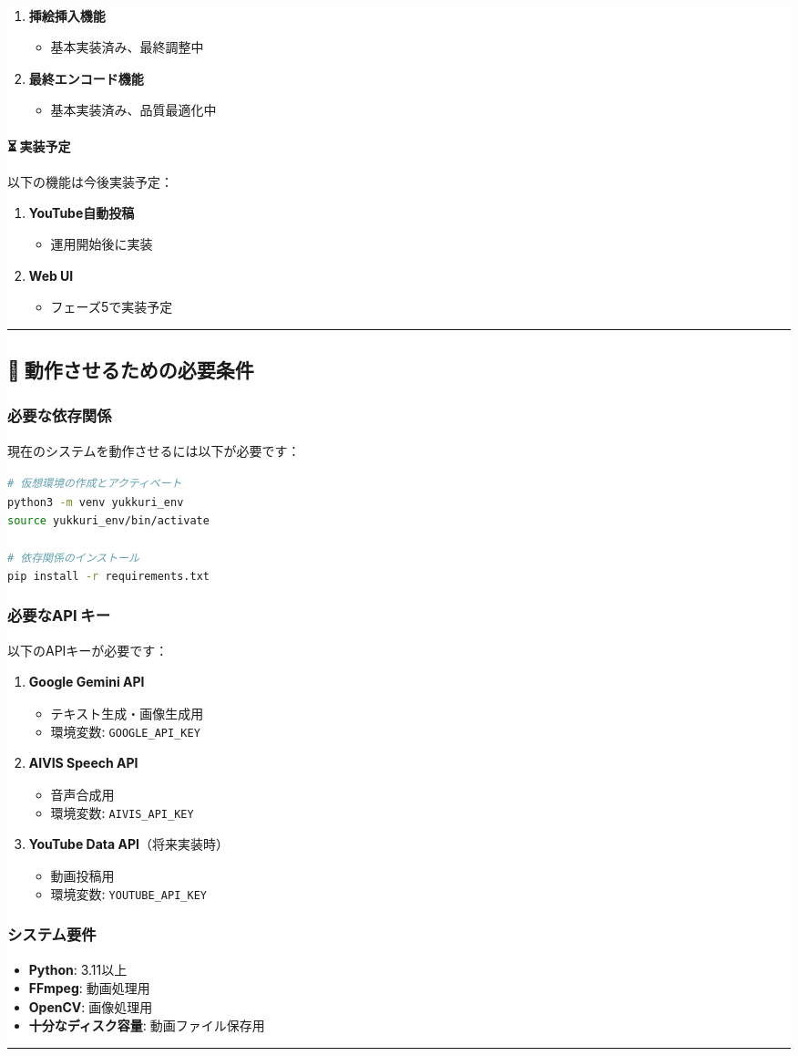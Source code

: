 1. **挿絵挿入機能**
   - 基本実装済み、最終調整中

2. **最終エンコード機能**
   - 基本実装済み、品質最適化中

#### ⏳ 実装予定
以下の機能は今後実装予定：

1. **YouTube自動投稿**
   - 運用開始後に実装

2. **Web UI**
   - フェーズ5で実装予定

---

## 🔧 動作させるための必要条件

### 必要な依存関係
現在のシステムを動作させるには以下が必要です：

```bash
# 仮想環境の作成とアクティベート
python3 -m venv yukkuri_env
source yukkuri_env/bin/activate

# 依存関係のインストール
pip install -r requirements.txt
```

### 必要なAPI キー
以下のAPIキーが必要です：

1. **Google Gemini API**
   - テキスト生成・画像生成用
   - 環境変数: `GOOGLE_API_KEY`

2. **AIVIS Speech API**
   - 音声合成用
   - 環境変数: `AIVIS_API_KEY`

3. **YouTube Data API**（将来実装時）
   - 動画投稿用
   - 環境変数: `YOUTUBE_API_KEY`

### システム要件
- **Python**: 3.11以上
- **FFmpeg**: 動画処理用
- **OpenCV**: 画像処理用
- **十分なディスク容量**: 動画ファイル保存用

---
